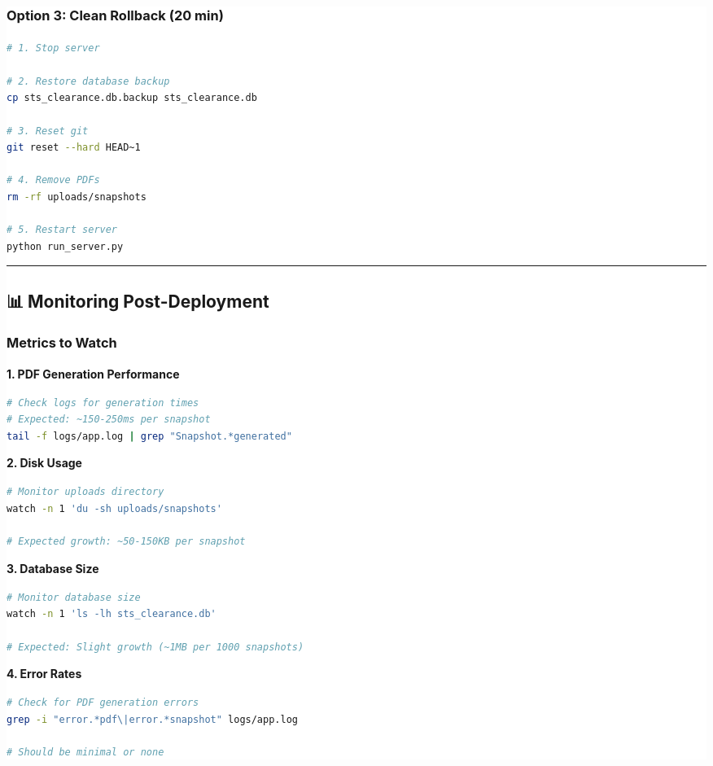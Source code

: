 ### Option 3: Clean Rollback (20 min)

```bash
# 1. Stop server

# 2. Restore database backup
cp sts_clearance.db.backup sts_clearance.db

# 3. Reset git
git reset --hard HEAD~1

# 4. Remove PDFs
rm -rf uploads/snapshots

# 5. Restart server
python run_server.py
```

---

## 📊 Monitoring Post-Deployment

### Metrics to Watch

**1. PDF Generation Performance**
```bash
# Check logs for generation times
# Expected: ~150-250ms per snapshot
tail -f logs/app.log | grep "Snapshot.*generated"
```

**2. Disk Usage**
```bash
# Monitor uploads directory
watch -n 1 'du -sh uploads/snapshots'

# Expected growth: ~50-150KB per snapshot
```

**3. Database Size**
```bash
# Monitor database size
watch -n 1 'ls -lh sts_clearance.db'

# Expected: Slight growth (~1MB per 1000 snapshots)
```

**4. Error Rates**
```bash
# Check for PDF generation errors
grep -i "error.*pdf\|error.*snapshot" logs/app.log

# Should be minimal or none
```

